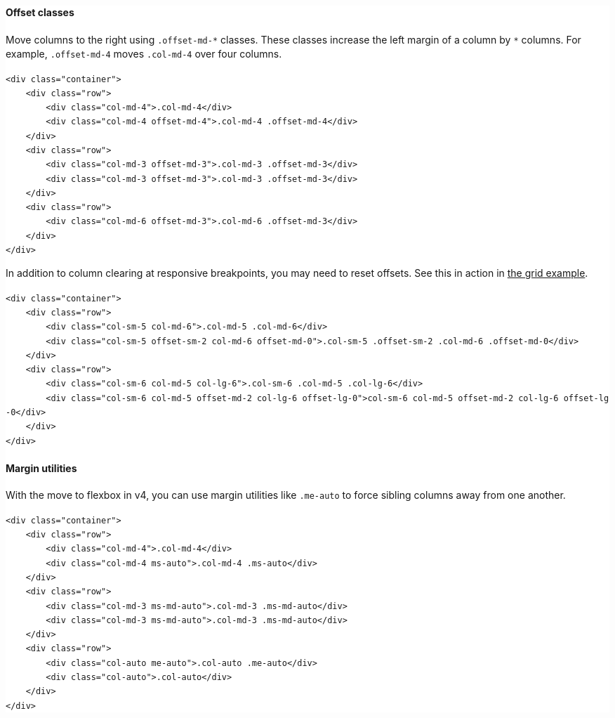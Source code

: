 #### Offset classes

Move columns to the right using `.offset-md-*` classes. These classes increase the left margin of a column by `*` columns. For example, `.offset-md-4` moves `.col-md-4` over four columns.
```
<div class="container">
    <div class="row">
        <div class="col-md-4">.col-md-4</div>
        <div class="col-md-4 offset-md-4">.col-md-4 .offset-md-4</div>
    </div>
    <div class="row">
        <div class="col-md-3 offset-md-3">.col-md-3 .offset-md-3</div>
        <div class="col-md-3 offset-md-3">.col-md-3 .offset-md-3</div>
    </div>
    <div class="row">
        <div class="col-md-6 offset-md-3">.col-md-6 .offset-md-3</div>
    </div>
</div>
```
In addition to column clearing at responsive breakpoints, you may need to reset offsets. See this in action in [the grid example](https://getbootstrap.com/docs/5.0/examples/grid/).
```
<div class="container">
    <div class="row">
        <div class="col-sm-5 col-md-6">.col-md-5 .col-md-6</div>
        <div class="col-sm-5 offset-sm-2 col-md-6 offset-md-0">.col-sm-5 .offset-sm-2 .col-md-6 .offset-md-0</div>
    </div>
    <div class="row">
        <div class="col-sm-6 col-md-5 col-lg-6">.col-sm-6 .col-md-5 .col-lg-6</div>
        <div class="col-sm-6 col-md-5 offset-md-2 col-lg-6 offset-lg-0">col-sm-6 col-md-5 offset-md-2 col-lg-6 offset-lg-0</div>
    </div>
</div>
```

#### Margin utilities

With the move to flexbox in v4, you can use margin utilities like `.me-auto` to force sibling columns away from one another.
```
<div class="container">
    <div class="row">
        <div class="col-md-4">.col-md-4</div>
        <div class="col-md-4 ms-auto">.col-md-4 .ms-auto</div>
    </div>
    <div class="row">
        <div class="col-md-3 ms-md-auto">.col-md-3 .ms-md-auto</div>
        <div class="col-md-3 ms-md-auto">.col-md-3 .ms-md-auto</div>
    </div>
    <div class="row">
        <div class="col-auto me-auto">.col-auto .me-auto</div>
        <div class="col-auto">.col-auto</div>
    </div>
</div>
```
